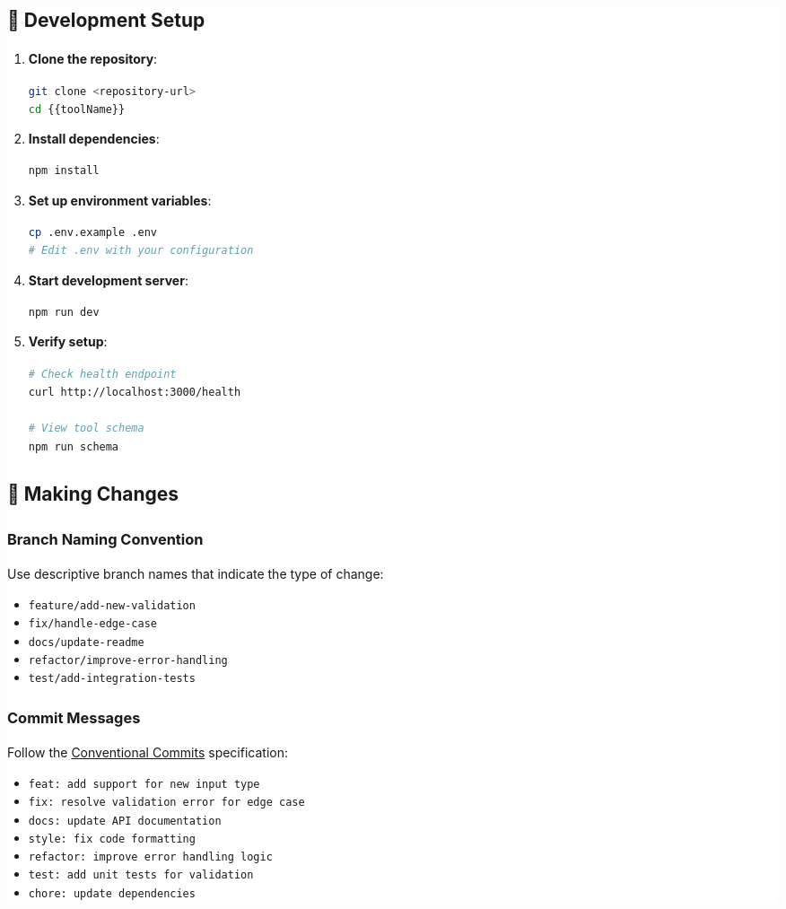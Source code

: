 ## 🔧 Development Setup

1. **Clone the repository**:
   ```bash
   git clone <repository-url>
   cd {{toolName}}
   ```

2. **Install dependencies**:
   ```bash
   npm install
   ```

3. **Set up environment variables**:
   ```bash
   cp .env.example .env
   # Edit .env with your configuration
   ```

4. **Start development server**:
   ```bash
   npm run dev
   ```

5. **Verify setup**:
   ```bash
   # Check health endpoint
   curl http://localhost:3000/health
   
   # View tool schema
   npm run schema
   ```

## 📝 Making Changes

### Branch Naming Convention

Use descriptive branch names that indicate the type of change:

- `feature/add-new-validation`
- `fix/handle-edge-case`
- `docs/update-readme`
- `refactor/improve-error-handling`
- `test/add-integration-tests`

### Commit Messages

Follow the [Conventional Commits](https://www.conventionalcommits.org/) specification:

- `feat: add support for new input type`
- `fix: resolve validation error for edge case`
- `docs: update API documentation`
- `style: fix code formatting`
- `refactor: improve error handling logic`
- `test: add unit tests for validation`
- `chore: update dependencies`
